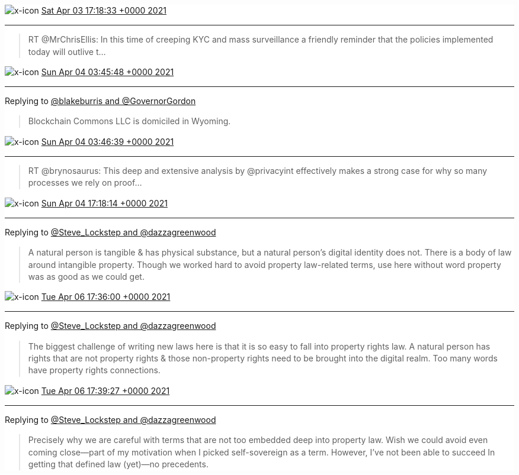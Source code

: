 <img src="{{ site.url }}{{ site.baseurl }}/assets/images/media/tweet.ico" alt="x-icon" width="30" /> [Sat Apr 03 17:18:33 +0000 2021](https://twitter.com/ChristopherA/status/1378396515526303746)

----

> RT @MrChrisEllis: In this time of creeping KYC and mass surveillance a friendly reminder that the policies implemented today will outlive t…

<img src="{{ site.url }}{{ site.baseurl }}/assets/images/media/tweet.ico" alt="x-icon" width="30" /> [Sun Apr 04 03:45:48 +0000 2021](https://twitter.com/ChristopherA/status/1378554367033233410)

----

Replying to [@blakeburris and @GovernorGordon](https://twitter.com/blakeburris/status/1378417544491532289)

> Blockchain Commons LLC is domiciled in Wyoming.

<img src="{{ site.url }}{{ site.baseurl }}/assets/images/media/tweet.ico" alt="x-icon" width="30" /> [Sun Apr 04 03:46:39 +0000 2021](https://twitter.com/ChristopherA/status/1378554582834409479)

----

> RT @brynosaurus: This deep and extensive analysis by @privacyint effectively makes a strong case for why so many processes we rely on proof…

<img src="{{ site.url }}{{ site.baseurl }}/assets/images/media/tweet.ico" alt="x-icon" width="30" /> [Sun Apr 04 17:18:14 +0000 2021](https://twitter.com/ChristopherA/status/1378758822798401538)

----

Replying to [@Steve_Lockstep and @dazzagreenwood](https://twitter.com/Steve_Lockstep/status/1379318989701017601)

> A natural person is tangible &amp; has physical substance, but a natural person’s digital identity does not. There is a body of law around intangible property. Though we worked hard to avoid property law-related terms, use here without word property was as good as we could get.

<img src="{{ site.url }}{{ site.baseurl }}/assets/images/media/tweet.ico" alt="x-icon" width="30" /> [Tue Apr 06 17:36:00 +0000 2021](https://twitter.com/ChristopherA/status/1379488072144855043)

----

Replying to [@Steve_Lockstep and @dazzagreenwood](https://twitter.com/ChristopherA/status/1379488072144855043)

> The biggest challenge of writing new laws here is that it is so easy to fall into property rights law. A natural person has rights that are not property rights &amp; those non-property rights need to be brought into the digital realm. Too many words have property rights connections.

<img src="{{ site.url }}{{ site.baseurl }}/assets/images/media/tweet.ico" alt="x-icon" width="30" /> [Tue Apr 06 17:39:27 +0000 2021](https://twitter.com/ChristopherA/status/1379488939342356480)

----

Replying to [@Steve_Lockstep and @dazzagreenwood](https://twitter.com/Steve_Lockstep/status/1379512478141325314)

> Precisely why we are careful with terms that are not too embedded deep into property law. Wish we could avoid even coming close—part of my motivation when I picked self-sovereign as a term. However, I’ve not been able to succeed In getting that defined law (yet)—no precedents.
